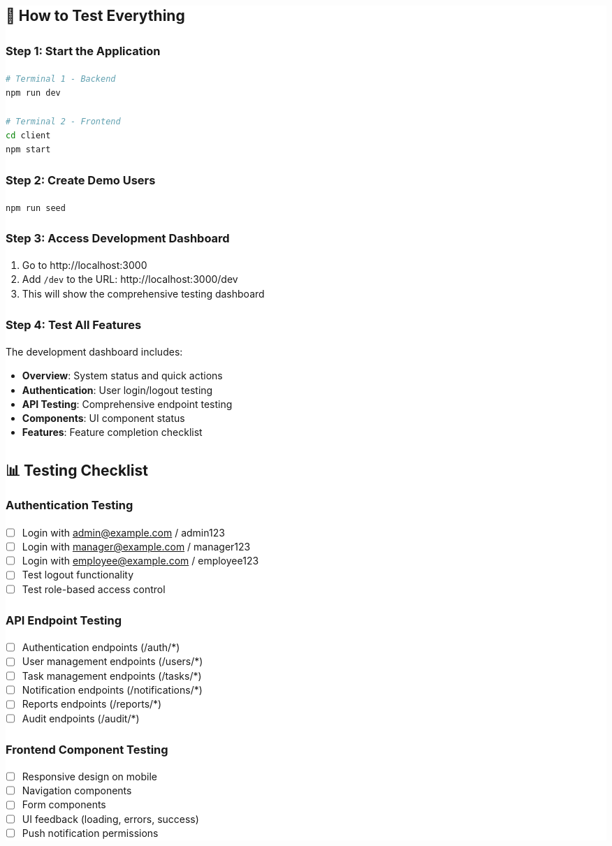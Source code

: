 ## 🚀 How to Test Everything

### Step 1: Start the Application
```bash
# Terminal 1 - Backend
npm run dev

# Terminal 2 - Frontend  
cd client
npm start
```

### Step 2: Create Demo Users
```bash
npm run seed
```

### Step 3: Access Development Dashboard
1. Go to http://localhost:3000
2. Add `/dev` to the URL: http://localhost:3000/dev
3. This will show the comprehensive testing dashboard

### Step 4: Test All Features
The development dashboard includes:
- **Overview**: System status and quick actions
- **Authentication**: User login/logout testing
- **API Testing**: Comprehensive endpoint testing
- **Components**: UI component status
- **Features**: Feature completion checklist

## 📊 Testing Checklist

### Authentication Testing
- [ ] Login with admin@example.com / admin123
- [ ] Login with manager@example.com / manager123  
- [ ] Login with employee@example.com / employee123
- [ ] Test logout functionality
- [ ] Test role-based access control

### API Endpoint Testing
- [ ] Authentication endpoints (/auth/*)
- [ ] User management endpoints (/users/*)
- [ ] Task management endpoints (/tasks/*)
- [ ] Notification endpoints (/notifications/*)
- [ ] Reports endpoints (/reports/*)
- [ ] Audit endpoints (/audit/*)

### Frontend Component Testing
- [ ] Responsive design on mobile
- [ ] Navigation components
- [ ] Form components
- [ ] UI feedback (loading, errors, success)
- [ ] Push notification permissions
